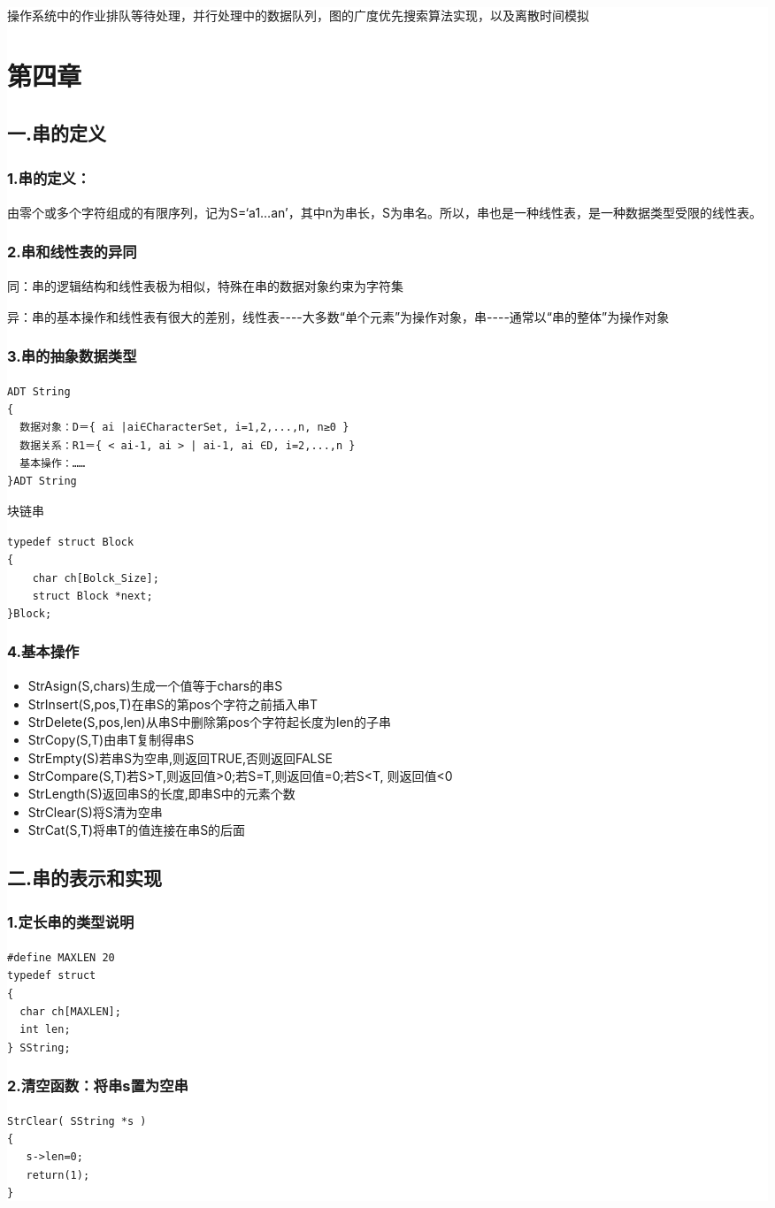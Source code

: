操作系统中的作业排队等待处理，并行处理中的数据队列，图的广度优先搜索算法实现，以及离散时间模拟

# 第四章 
## 一.串的定义

### 1.串的定义：

由零个或多个字符组成的有限序列，记为S=‘a1…an’，其中n为串长，S为串名。所以，串也是一种线性表，是一种数据类型受限的线性表。

### 2.串和线性表的异同

同：串的逻辑结构和线性表极为相似，特殊在串的数据对象约束为字符集

异：串的基本操作和线性表有很大的差别，线性表----大多数“单个元素”为操作对象，串----通常以“串的整体”为操作对象

### 3.串的抽象数据类型
```
ADT String
{
  数据对象：D＝{ ai |ai∈CharacterSet, i=1,2,...,n, n≥0 }
  数据关系：R1＝{ < ai-1, ai > | ai-1, ai ∈D, i=2,...,n }
  基本操作：……
}ADT String 
```
块链串
```
typedef struct Block
{
    char ch[Bolck_Size];
    struct Block *next;
}Block;
```
### 4.基本操作
* StrAsign(S,chars)生成一个值等于chars的串S
* StrInsert(S,pos,T)在串S的第pos个字符之前插入串T 
* StrDelete(S,pos,len)从串S中删除第pos个字符起长度为len的子串
* StrCopy(S,T)由串T复制得串S 
* StrEmpty(S)若串S为空串,则返回TRUE,否则返回FALSE 
* StrCompare(S,T)若S>T,则返回值>0;若S=T,则返回值=0;若S<T, 则返回值<0 
* StrLength(S)返回串S的长度,即串S中的元素个数 
* StrClear(S)将S清为空串
* StrCat(S,T)将串T的值连接在串S的后面

## 二.串的表示和实现

### 1.定长串的类型说明
```
#define MAXLEN 20
typedef struct
{
  char ch[MAXLEN];
  int len;
} SString; 
```
### 2.清空函数：将串s置为空串
```
StrClear( SString *s )
{     
   s->len=0;
   return(1);
} 
```